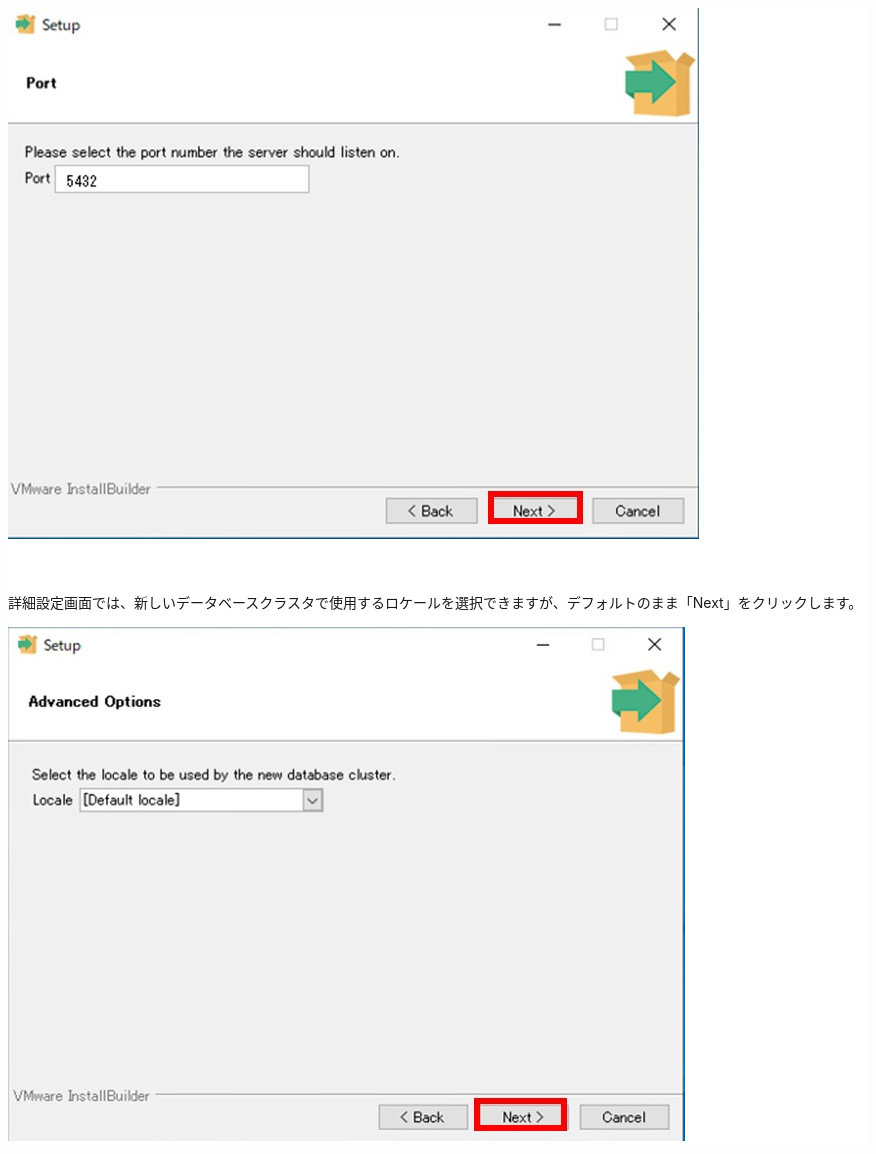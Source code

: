![](./Files/Atlas/image/image79.jpeg)  

<br>

詳細設定画面では、新しいデータベースクラスタで使用するロケールを選択できますが、デフォルトのまま「Next」をクリックします。

![](./Files/Atlas/image/image80.jpeg)  
